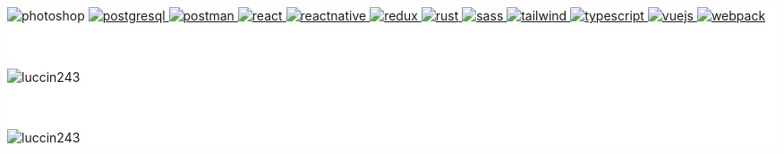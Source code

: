 <img src="https://raw.githubusercontent.com/devicons/devicon/master/icons/photoshop/photoshop-line.svg" alt="photoshop" width="40" height="40"/> </a> <a href="https://www.postgresql.org" target="_blank"> <img src="https://raw.githubusercontent.com/devicons/devicon/master/icons/postgresql/postgresql-original-wordmark.svg" alt="postgresql" width="40" height="40"/> </a> <a href="https://postman.com" target="_blank"> <img src="https://www.vectorlogo.zone/logos/getpostman/getpostman-icon.svg" alt="postman" width="40" height="40"/> </a> <a href="https://reactjs.org/" target="_blank"> <img src="https://raw.githubusercontent.com/devicons/devicon/master/icons/react/react-original-wordmark.svg" alt="react" width="40" height="40"/> </a> <a href="https://reactnative.dev/" target="_blank"> <img src="https://reactnative.dev/img/header_logo.svg" alt="reactnative" width="40" height="40"/> </a> <a href="https://redux.js.org" target="_blank"> <img src="https://raw.githubusercontent.com/devicons/devicon/master/icons/redux/redux-original.svg" alt="redux" width="40" height="40"/> </a> <a href="https://www.rust-lang.org" target="_blank"> <img src="https://raw.githubusercontent.com/devicons/devicon/master/icons/rust/rust-plain.svg" alt="rust" width="40" height="40"/> </a> <a href="https://sass-lang.com" target="_blank"> <img src="https://raw.githubusercontent.com/devicons/devicon/master/icons/sass/sass-original.svg" alt="sass" width="40" height="40"/> </a> <a href="https://tailwindcss.com/" target="_blank"> <img src="https://www.vectorlogo.zone/logos/tailwindcss/tailwindcss-icon.svg" alt="tailwind" width="40" height="40"/> </a> <a href="https://www.typescriptlang.org/" target="_blank"> <img src="https://raw.githubusercontent.com/devicons/devicon/master/icons/typescript/typescript-original.svg" alt="typescript" width="40" height="40"/> </a> <a href="https://vuejs.org/" target="_blank"> <img src="https://raw.githubusercontent.com/devicons/devicon/master/icons/vuejs/vuejs-original-wordmark.svg" alt="vuejs" width="40" height="40"/> </a> <a href="https://webpack.js.org" target="_blank"> <img src="https://raw.githubusercontent.com/devicons/devicon/d00d0969292a6569d45b06d3f350f463a0107b0d/icons/webpack/webpack-original-wordmark.svg" alt="webpack" width="40" height="40"/> </a> </p>

<br/>

<p><img src="https://github-readme-stats.vercel.app/api?username=luccin243&show_icons=true&count_private=true" alt="luccin243" /></p>

<br/>

<p><img src="https://github-readme-streak-stats.herokuapp.com/?user=luccin243&" alt="luccin243" /></p>


